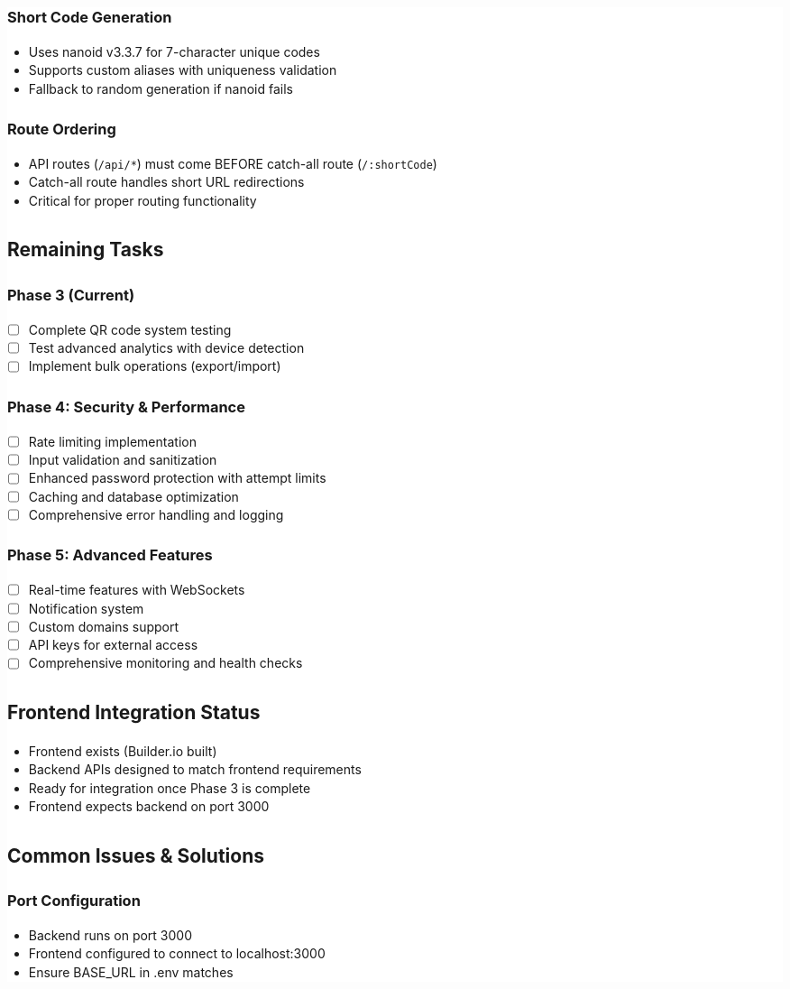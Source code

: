 ### Short Code Generation

- Uses nanoid v3.3.7 for 7-character unique codes
- Supports custom aliases with uniqueness validation
- Fallback to random generation if nanoid fails

### Route Ordering

- API routes (`/api/*`) must come BEFORE catch-all route (`/:shortCode`)
- Catch-all route handles short URL redirections
- Critical for proper routing functionality

## Remaining Tasks

### Phase 3 (Current)

- [ ] Complete QR code system testing
- [ ] Test advanced analytics with device detection
- [ ] Implement bulk operations (export/import)

### Phase 4: Security & Performance

- [ ] Rate limiting implementation
- [ ] Input validation and sanitization
- [ ] Enhanced password protection with attempt limits
- [ ] Caching and database optimization
- [ ] Comprehensive error handling and logging

### Phase 5: Advanced Features

- [ ] Real-time features with WebSockets
- [ ] Notification system
- [ ] Custom domains support
- [ ] API keys for external access
- [ ] Comprehensive monitoring and health checks

## Frontend Integration Status

- Frontend exists (Builder.io built)
- Backend APIs designed to match frontend requirements
- Ready for integration once Phase 3 is complete
- Frontend expects backend on port 3000

## Common Issues & Solutions

### Port Configuration

- Backend runs on port 3000
- Frontend configured to connect to localhost:3000
- Ensure BASE_URL in .env matches
